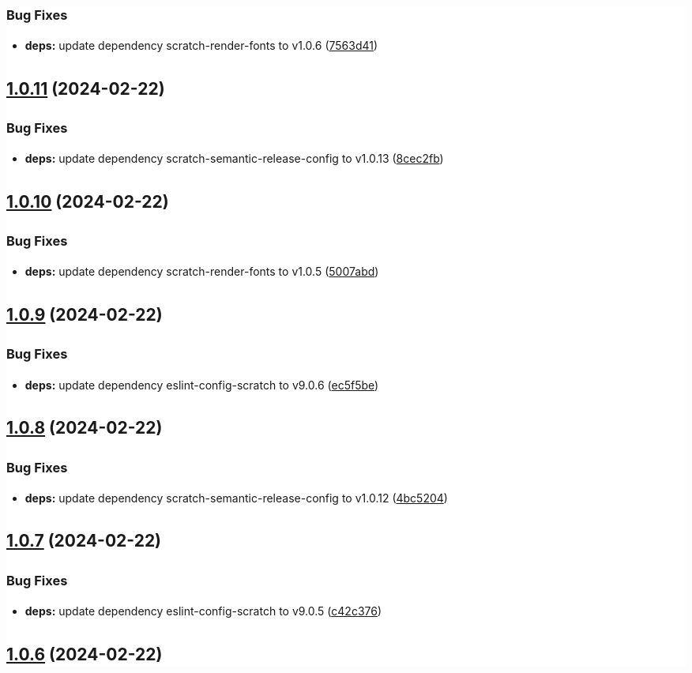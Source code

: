 
### Bug Fixes

* **deps:** update dependency scratch-render-fonts to v1.0.6 ([7563d41](https://github.com/scratchfoundation/scratch-svg-renderer/commit/7563d41edef9fb8b8ae4f3c1e1687f1845e7831f))

## [1.0.11](https://github.com/scratchfoundation/scratch-svg-renderer/compare/v1.0.10...v1.0.11) (2024-02-22)


### Bug Fixes

* **deps:** update dependency scratch-semantic-release-config to v1.0.13 ([8cec2fb](https://github.com/scratchfoundation/scratch-svg-renderer/commit/8cec2fbe2dc5ae45cc9bd159ae93608ac79abcc8))

## [1.0.10](https://github.com/scratchfoundation/scratch-svg-renderer/compare/v1.0.9...v1.0.10) (2024-02-22)


### Bug Fixes

* **deps:** update dependency scratch-render-fonts to v1.0.5 ([5007abd](https://github.com/scratchfoundation/scratch-svg-renderer/commit/5007abddd12fdade1ee1a74687ff2a98394fd894))

## [1.0.9](https://github.com/scratchfoundation/scratch-svg-renderer/compare/v1.0.8...v1.0.9) (2024-02-22)


### Bug Fixes

* **deps:** update dependency eslint-config-scratch to v9.0.6 ([ec5f5be](https://github.com/scratchfoundation/scratch-svg-renderer/commit/ec5f5be23c341c9cf1c21fb3912af9f691dad65d))

## [1.0.8](https://github.com/scratchfoundation/scratch-svg-renderer/compare/v1.0.7...v1.0.8) (2024-02-22)


### Bug Fixes

* **deps:** update dependency scratch-semantic-release-config to v1.0.12 ([4bc5204](https://github.com/scratchfoundation/scratch-svg-renderer/commit/4bc52046575ec8eb99b21c578384a276af2346da))

## [1.0.7](https://github.com/scratchfoundation/scratch-svg-renderer/compare/v1.0.6...v1.0.7) (2024-02-22)


### Bug Fixes

* **deps:** update dependency eslint-config-scratch to v9.0.5 ([c42c376](https://github.com/scratchfoundation/scratch-svg-renderer/commit/c42c37619835fe07b963d0163871ff3b2d84ed76))

## [1.0.6](https://github.com/scratchfoundation/scratch-svg-renderer/compare/v1.0.5...v1.0.6) (2024-02-22)
